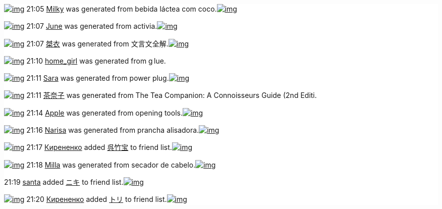 [![img](http://www.deviantsart.com/goapi7.png)](http://www.barcodekanojo.com/kanojo/3179391/Milky) 21:05 [Milky](http://www.barcodekanojo.com/kanojo/3179391/Milky) was generated from bebida láctea com coco.[![img](http://www.deviantsart.com/3jn285r.jpeg)](http://www.barcodekanojo.com/product_images/barcode/5991442/1416053091/bebida%20l%C3%A1ctea%20com%20coco.jpg)

[![img](http://www.deviantsart.com/2acr8h7.png)](http://www.barcodekanojo.com/kanojo/3179392/June) 21:07 [June](http://www.barcodekanojo.com/kanojo/3179392/June) was generated from activia.[![img](http://www.deviantsart.com/2tgaugm.jpeg)](http://www.barcodekanojo.com/product_images/barcode/5991443/1416053195/activia.jpg)

[![img](http://www.deviantsart.com/3c98p9j.png)](http://www.barcodekanojo.com/kanojo/3179393/%E6%A1%80%E8%A1%A3) 21:07 [桀衣](http://www.barcodekanojo.com/kanojo/3179393/%E6%A1%80%E8%A1%A3) was generated from 文言文全解.[![img](http://www.deviantsart.com/1c985i.jpeg)](http://www.barcodekanojo.com/product_images/barcode/5991444/1416053198/%E6%96%87%E8%A8%80%E6%96%87%E5%85%A8%E8%A7%A3.jpg)

[![img](http://www.deviantsart.com/3rnph32.png)](http://www.barcodekanojo.com/kanojo/3179394/home_girl) 21:10 [home_girl](http://www.barcodekanojo.com/kanojo/3179394/home_girl) was generated from g lue.

[![img](http://www.deviantsart.com/12gftog.png)](http://www.barcodekanojo.com/kanojo/3179395/Sara) 21:11 [Sara](http://www.barcodekanojo.com/kanojo/3179395/Sara) was generated from power plug.[![img](http://www.deviantsart.com/oe6ife.jpeg)](http://www.barcodekanojo.com/product_images/barcode/5991446/1416053418/power%20plug.jpg)

[![img](http://www.deviantsart.com/sijjem.png)](http://www.barcodekanojo.com/kanojo/3179396/%E8%8C%B6%E5%A5%88%E5%AD%90) 21:11 [茶奈子](http://www.barcodekanojo.com/kanojo/3179396/%E8%8C%B6%E5%A5%88%E5%AD%90) was generated from The Tea Companion: A Connoisseurs Guide (2nd Editi.

[![img](http://www.deviantsart.com/3hi4fjp.png)](http://www.barcodekanojo.com/kanojo/3179397/Apple) 21:14 [Apple](http://www.barcodekanojo.com/kanojo/3179397/Apple) was generated from opening tools.[![img](http://www.deviantsart.com/3gbatic.jpeg)](http://www.barcodekanojo.com/product_images/barcode/5991448/1416053600/opening%20tools.jpg)

[![img](http://www.deviantsart.com/1d5u52s.png)](http://www.barcodekanojo.com/kanojo/3179398/Narisa) 21:16 [Narisa](http://www.barcodekanojo.com/kanojo/3179398/Narisa) was generated from prancha alisadora.[![img](http://www.deviantsart.com/23gjls.jpeg)](http://www.barcodekanojo.com/product_images/barcode/5991449/1416053749/prancha%20alisadora.jpg)

[![img](http://www.deviantsart.com/b2n78e.jpeg)](http://www.barcodekanojo.com/user/262993/%D0%9A%D0%B8%D1%80%D0%B5%D0%BD%D0%B5%D0%BD%D0%BA%D0%BE) 21:17 [Кирененко](http://www.barcodekanojo.com/user/262993/%D0%9A%D0%B8%D1%80%D0%B5%D0%BD%D0%B5%D0%BD%D0%BA%D0%BE) added [呉竹宝](http://www.barcodekanojo.com/kanojo/517738/%E5%91%89%E7%AB%B9%E5%AE%9D) to friend list.[![img](http://www.deviantsart.com/23auejc.png)](http://www.barcodekanojo.com/kanojo/517738/%E5%91%89%E7%AB%B9%E5%AE%9D)

[![img](http://www.deviantsart.com/3j380ka.png)](http://www.barcodekanojo.com/kanojo/3179399/Milla) 21:18 [Milla](http://www.barcodekanojo.com/kanojo/3179399/Milla) was generated from secador de cabelo.[![img](http://www.deviantsart.com/18j1bgr.jpeg)](http://www.barcodekanojo.com/product_images/barcode/5991451/1416053855/secador%20de%20cabelo.jpg)

21:19 [santa](http://www.barcodekanojo.com/user/496765/santa) added [ニキ](http://www.barcodekanojo.com/kanojo/41173/%E3%83%8B%E3%82%AD) to friend list.[![img](http://www.deviantsart.com/2q12so8.png)](http://www.barcodekanojo.com/kanojo/41173/%E3%83%8B%E3%82%AD)

[![img](http://www.deviantsart.com/b2n78e.jpeg)](http://www.barcodekanojo.com/user/262993/%D0%9A%D0%B8%D1%80%D0%B5%D0%BD%D0%B5%D0%BD%D0%BA%D0%BE) 21:20 [Кирененко](http://www.barcodekanojo.com/user/262993/%D0%9A%D0%B8%D1%80%D0%B5%D0%BD%D0%B5%D0%BD%D0%BA%D0%BE) added [トリ](http://www.barcodekanojo.com/kanojo/338526/%E3%83%88%E3%83%AA) to friend list.[![img](http://www.deviantsart.com/prlt6k.png)](http://www.barcodekanojo.com/kanojo/338526/%E3%83%88%E3%83%AA)
